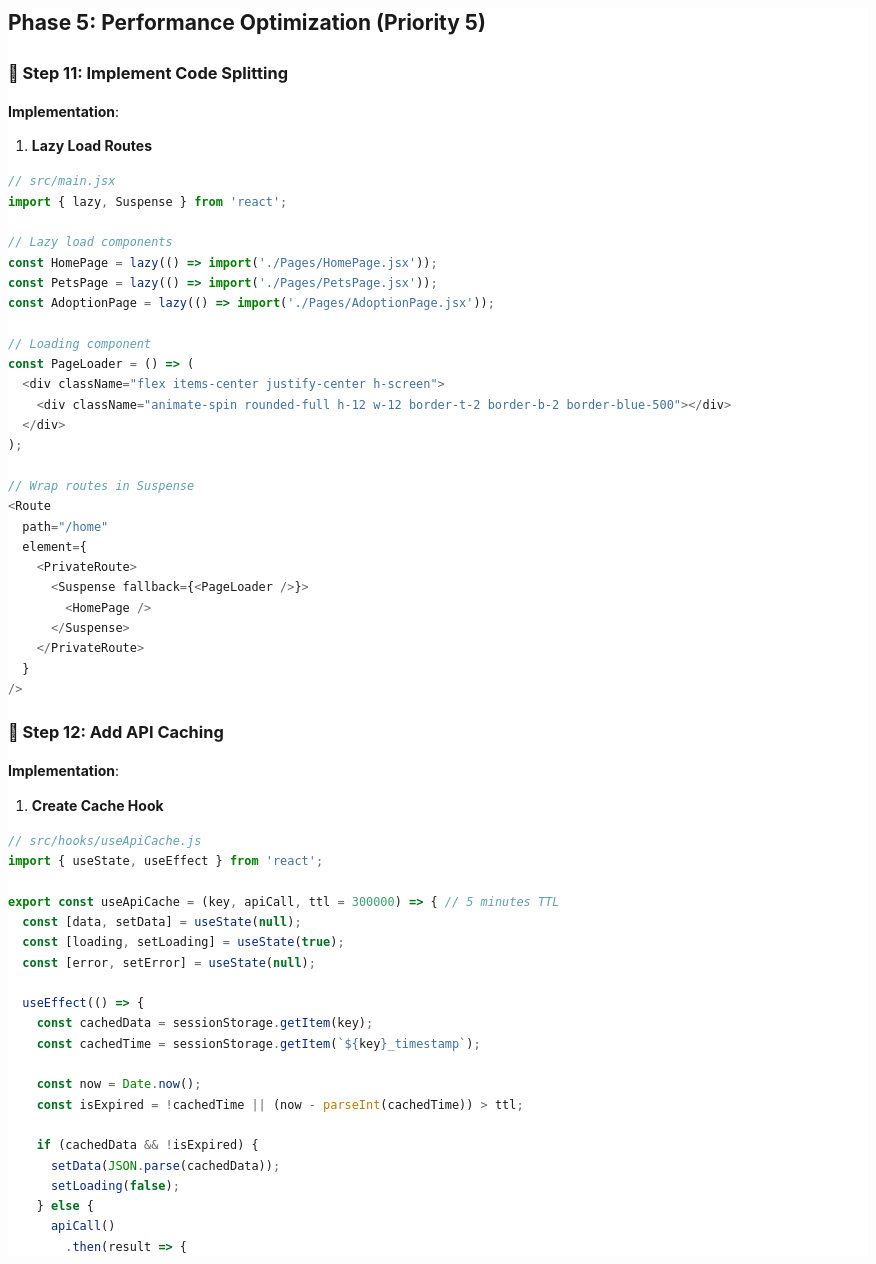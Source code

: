 
## Phase 5: Performance Optimization (Priority 5)

### 🔵 Step 11: Implement Code Splitting

**Implementation**:

1. **Lazy Load Routes**
```javascript
// src/main.jsx
import { lazy, Suspense } from 'react';

// Lazy load components
const HomePage = lazy(() => import('./Pages/HomePage.jsx'));
const PetsPage = lazy(() => import('./Pages/PetsPage.jsx'));
const AdoptionPage = lazy(() => import('./Pages/AdoptionPage.jsx'));

// Loading component
const PageLoader = () => (
  <div className="flex items-center justify-center h-screen">
    <div className="animate-spin rounded-full h-12 w-12 border-t-2 border-b-2 border-blue-500"></div>
  </div>
);

// Wrap routes in Suspense
<Route 
  path="/home" 
  element={
    <PrivateRoute>
      <Suspense fallback={<PageLoader />}>
        <HomePage />
      </Suspense>
    </PrivateRoute>
  } 
/>
```

### 🔵 Step 12: Add API Caching

**Implementation**:

1. **Create Cache Hook**
```javascript
// src/hooks/useApiCache.js
import { useState, useEffect } from 'react';

export const useApiCache = (key, apiCall, ttl = 300000) => { // 5 minutes TTL
  const [data, setData] = useState(null);
  const [loading, setLoading] = useState(true);
  const [error, setError] = useState(null);

  useEffect(() => {
    const cachedData = sessionStorage.getItem(key);
    const cachedTime = sessionStorage.getItem(`${key}_timestamp`);
    
    const now = Date.now();
    const isExpired = !cachedTime || (now - parseInt(cachedTime)) > ttl;

    if (cachedData && !isExpired) {
      setData(JSON.parse(cachedData));
      setLoading(false);
    } else {
      apiCall()
        .then(result => {
```